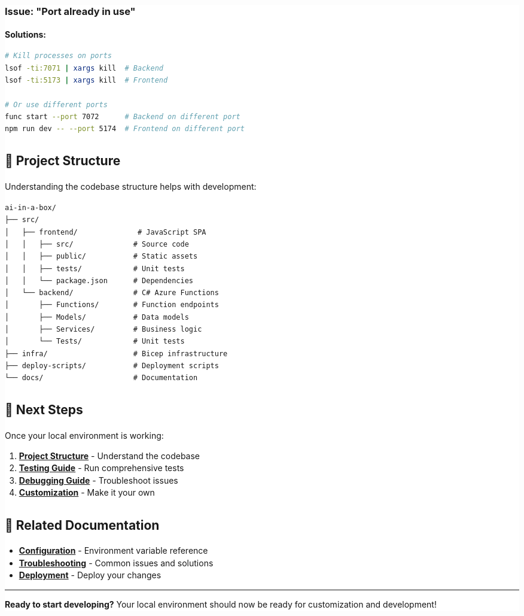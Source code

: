 ### Issue: "Port already in use"
**Solutions:**
```bash
# Kill processes on ports
lsof -ti:7071 | xargs kill  # Backend
lsof -ti:5173 | xargs kill  # Frontend

# Or use different ports
func start --port 7072      # Backend on different port
npm run dev -- --port 5174  # Frontend on different port
```

## 📁 Project Structure

Understanding the codebase structure helps with development:

```
ai-in-a-box/
├── src/
│   ├── frontend/              # JavaScript SPA
│   │   ├── src/              # Source code
│   │   ├── public/           # Static assets
│   │   ├── tests/            # Unit tests
│   │   └── package.json      # Dependencies
│   └── backend/              # C# Azure Functions
│       ├── Functions/        # Function endpoints
│       ├── Models/           # Data models
│       ├── Services/         # Business logic
│       └── Tests/            # Unit tests
├── infra/                    # Bicep infrastructure
├── deploy-scripts/           # Deployment scripts
└── docs/                     # Documentation
```

## 🔗 Next Steps

Once your local environment is working:

1. **[Project Structure](project-structure.md)** - Understand the codebase
2. **[Testing Guide](testing-guide.md)** - Run comprehensive tests
3. **[Debugging Guide](debugging.md)** - Troubleshoot issues
4. **[Customization](../configuration/customization.md)** - Make it your own

## 📖 Related Documentation

- **[Configuration](../configuration/environment-variables.md)** - Environment variable reference
- **[Troubleshooting](../operations/troubleshooting.md)** - Common issues and solutions
- **[Deployment](../deployment/deployment-guide.md)** - Deploy your changes

---

**Ready to start developing?** Your local environment should now be ready for customization and development!